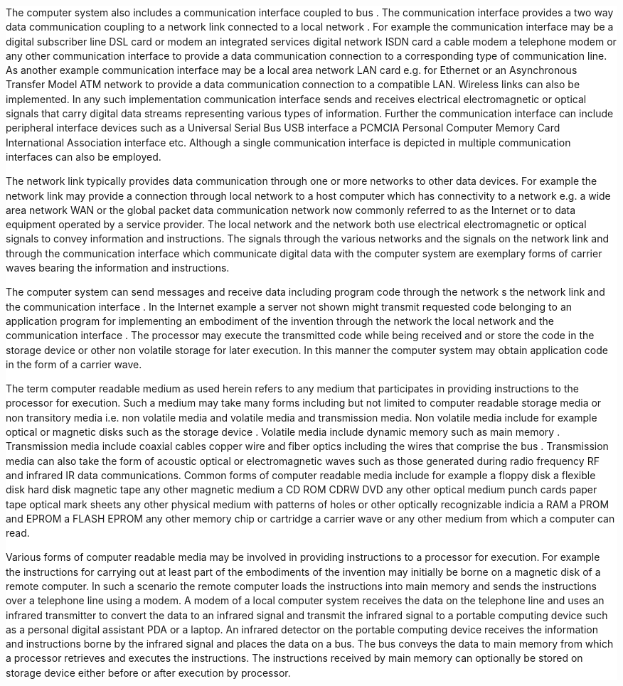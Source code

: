 The computer system also includes a communication interface coupled to bus . The communication interface provides a two way data communication coupling to a network link connected to a local network . For example the communication interface may be a digital subscriber line DSL card or modem an integrated services digital network ISDN card a cable modem a telephone modem or any other communication interface to provide a data communication connection to a corresponding type of communication line. As another example communication interface may be a local area network LAN card e.g. for Ethernet or an Asynchronous Transfer Model ATM network to provide a data communication connection to a compatible LAN. Wireless links can also be implemented. In any such implementation communication interface sends and receives electrical electromagnetic or optical signals that carry digital data streams representing various types of information. Further the communication interface can include peripheral interface devices such as a Universal Serial Bus USB interface a PCMCIA Personal Computer Memory Card International Association interface etc. Although a single communication interface is depicted in multiple communication interfaces can also be employed.

The network link typically provides data communication through one or more networks to other data devices. For example the network link may provide a connection through local network to a host computer which has connectivity to a network e.g. a wide area network WAN or the global packet data communication network now commonly referred to as the Internet or to data equipment operated by a service provider. The local network and the network both use electrical electromagnetic or optical signals to convey information and instructions. The signals through the various networks and the signals on the network link and through the communication interface which communicate digital data with the computer system are exemplary forms of carrier waves bearing the information and instructions.

The computer system can send messages and receive data including program code through the network s the network link and the communication interface . In the Internet example a server not shown might transmit requested code belonging to an application program for implementing an embodiment of the invention through the network the local network and the communication interface . The processor may execute the transmitted code while being received and or store the code in the storage device or other non volatile storage for later execution. In this manner the computer system may obtain application code in the form of a carrier wave.

The term computer readable medium as used herein refers to any medium that participates in providing instructions to the processor for execution. Such a medium may take many forms including but not limited to computer readable storage media or non transitory media i.e. non volatile media and volatile media and transmission media. Non volatile media include for example optical or magnetic disks such as the storage device . Volatile media include dynamic memory such as main memory . Transmission media include coaxial cables copper wire and fiber optics including the wires that comprise the bus . Transmission media can also take the form of acoustic optical or electromagnetic waves such as those generated during radio frequency RF and infrared IR data communications. Common forms of computer readable media include for example a floppy disk a flexible disk hard disk magnetic tape any other magnetic medium a CD ROM CDRW DVD any other optical medium punch cards paper tape optical mark sheets any other physical medium with patterns of holes or other optically recognizable indicia a RAM a PROM and EPROM a FLASH EPROM any other memory chip or cartridge a carrier wave or any other medium from which a computer can read.

Various forms of computer readable media may be involved in providing instructions to a processor for execution. For example the instructions for carrying out at least part of the embodiments of the invention may initially be borne on a magnetic disk of a remote computer. In such a scenario the remote computer loads the instructions into main memory and sends the instructions over a telephone line using a modem. A modem of a local computer system receives the data on the telephone line and uses an infrared transmitter to convert the data to an infrared signal and transmit the infrared signal to a portable computing device such as a personal digital assistant PDA or a laptop. An infrared detector on the portable computing device receives the information and instructions borne by the infrared signal and places the data on a bus. The bus conveys the data to main memory from which a processor retrieves and executes the instructions. The instructions received by main memory can optionally be stored on storage device either before or after execution by processor.
